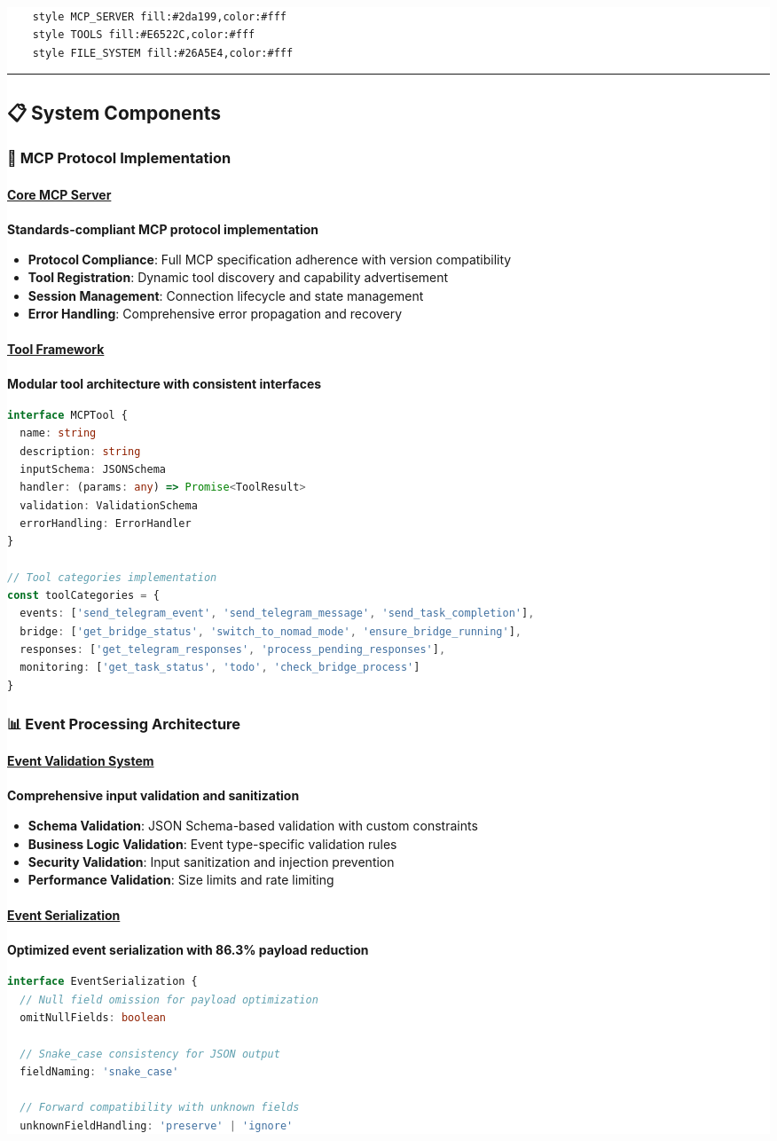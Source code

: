 ```mermaid
    style MCP_SERVER fill:#2da199,color:#fff
    style TOOLS fill:#E6522C,color:#fff
    style FILE_SYSTEM fill:#26A5E4,color:#fff
```

---

## 📋 System Components

### 🔌 **MCP Protocol Implementation**

#### **[Core MCP Server](system-overview.md#mcp-core)**
**Standards-compliant MCP protocol implementation**
- **Protocol Compliance**: Full MCP specification adherence with version compatibility
- **Tool Registration**: Dynamic tool discovery and capability advertisement
- **Session Management**: Connection lifecycle and state management
- **Error Handling**: Comprehensive error propagation and recovery

#### **[Tool Framework](system-overview.md#tool-framework)**
**Modular tool architecture with consistent interfaces**
```typescript
interface MCPTool {
  name: string
  description: string
  inputSchema: JSONSchema
  handler: (params: any) => Promise<ToolResult>
  validation: ValidationSchema
  errorHandling: ErrorHandler
}

// Tool categories implementation
const toolCategories = {
  events: ['send_telegram_event', 'send_telegram_message', 'send_task_completion'],
  bridge: ['get_bridge_status', 'switch_to_nomad_mode', 'ensure_bridge_running'],
  responses: ['get_telegram_responses', 'process_pending_responses'],
  monitoring: ['get_task_status', 'todo', 'check_bridge_process']
}
```

### 📊 **Event Processing Architecture**

#### **[Event Validation System](system-overview.md#event-validation)**
**Comprehensive input validation and sanitization**
- **Schema Validation**: JSON Schema-based validation with custom constraints
- **Business Logic Validation**: Event type-specific validation rules
- **Security Validation**: Input sanitization and injection prevention
- **Performance Validation**: Size limits and rate limiting

#### **[Event Serialization](system-overview.md#event-serialization)**
**Optimized event serialization with 86.3% payload reduction**
```typescript
interface EventSerialization {
  // Null field omission for payload optimization
  omitNullFields: boolean
  
  // Snake_case consistency for JSON output
  fieldNaming: 'snake_case'
  
  // Forward compatibility with unknown fields
  unknownFieldHandling: 'preserve' | 'ignore'
```